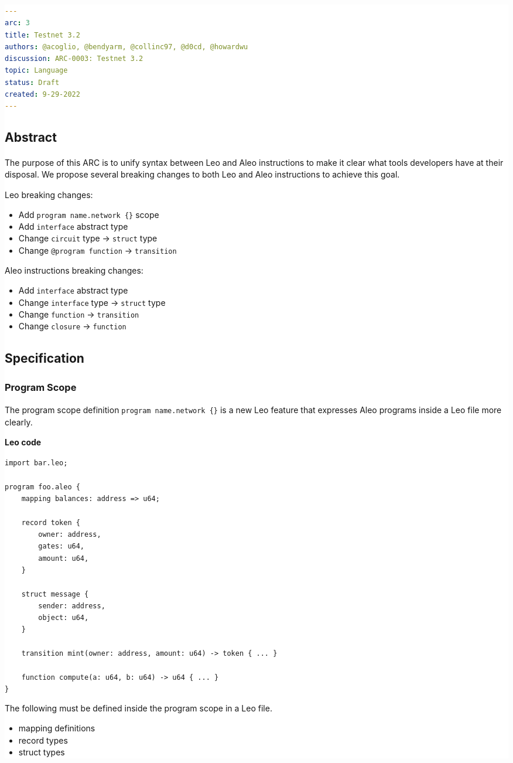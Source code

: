```yaml
---
arc: 3
title: Testnet 3.2
authors: @acoglio, @bendyarm, @collinc97, @d0cd, @howardwu
discussion: ARC-0003: Testnet 3.2
topic: Language
status: Draft
created: 9-29-2022
---
```


## Abstract

The purpose of this ARC is to unify syntax between Leo and Aleo instructions to make it clear what tools developers have at their disposal. We propose several breaking changes to both Leo and Aleo instructions to achieve this goal.

Leo breaking changes:
* Add `program name.network {}` scope
* Add `interface` abstract type
* Change `circuit` type -> `struct` type
* Change `@program function` -> `transition`


Aleo instructions breaking changes:
* Add `interface` abstract type
* Change `interface` type -> `struct` type
* Change `function` -> `transition`
* Change `closure` -> `function`

## Specification

### Program Scope

The program scope definition `program name.network {}` is a new Leo feature that expresses Aleo programs inside a Leo file more clearly.

**Leo code**
```rust=
import bar.leo;

program foo.aleo {
    mapping balances: address => u64;
    
    record token {
        owner: address,
        gates: u64,
        amount: u64,
    }
    
    struct message {
        sender: address,
        object: u64,
    }
    
    transition mint(owner: address, amount: u64) -> token { ... }
    
    function compute(a: u64, b: u64) -> u64 { ... }
}
```
The following must be defined inside the program scope in a Leo file.
* mapping definitions
* record types
* struct types